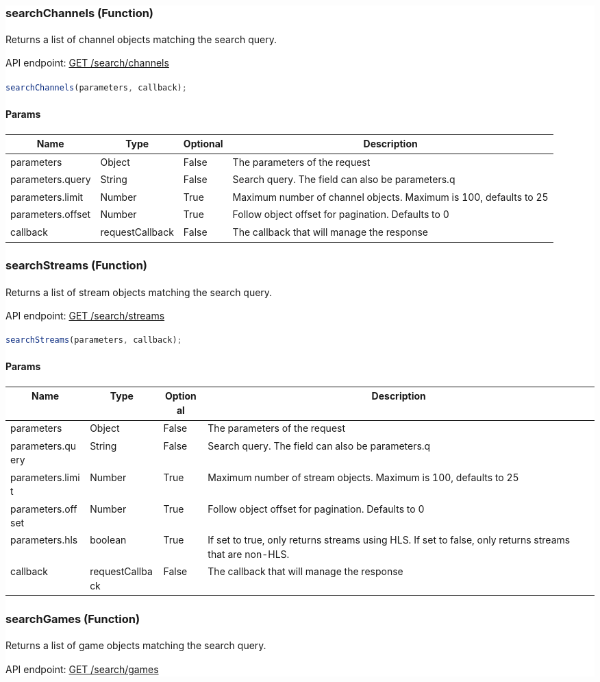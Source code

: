 ### searchChannels (Function)

Returns a list of channel objects matching the search query.

API endpoint: [GET /search/channels](https://github.com/justintv/Twitch-API/blob/master/v3_resources/search.md#get-searchchannels)

```js
searchChannels(parameters, callback);
```

#### Params

| Name | Type | Optional | Description |
| ---- | ---- | -------- | ---------- |
| parameters | Object | False | The parameters of the request |
| parameters.query | String | False | Search query. The field can also be parameters.q |
| parameters.limit | Number | True | Maximum number of channel objects. Maximum is 100, defaults to 25 |
| parameters.offset | Number | True | Follow object offset for pagination. Defaults to 0 |
| callback | requestCallback | False | The callback that will manage the response |

### searchStreams (Function)

Returns a list of stream objects matching the search query.

API endpoint: [GET /search/streams](https://github.com/justintv/Twitch-API/blob/master/v3_resources/search.md#get-searchstreams)

```js
searchStreams(parameters, callback);
```

#### Params

| Name | Type | Optional | Description |
| ---- | ---- | -------- | ---------- |
| parameters | Object | False | The parameters of the request |
| parameters.query | String | False | Search query. The field can also be parameters.q |
| parameters.limit | Number | True | Maximum number of stream objects. Maximum is 100, defaults to 25 |
| parameters.offset | Number | True | Follow object offset for pagination. Defaults to 0 |
| parameters.hls | boolean | True | If set to true, only returns streams using HLS. If set to false, only returns streams that are non-HLS. |
| callback | requestCallback | False | The callback that will manage the response |

### searchGames (Function)

Returns a list of game objects matching the search query.

API endpoint: [GET /search/games](https://github.com/justintv/Twitch-API/blob/master/v3_resources/search.md#get-searchgames)
